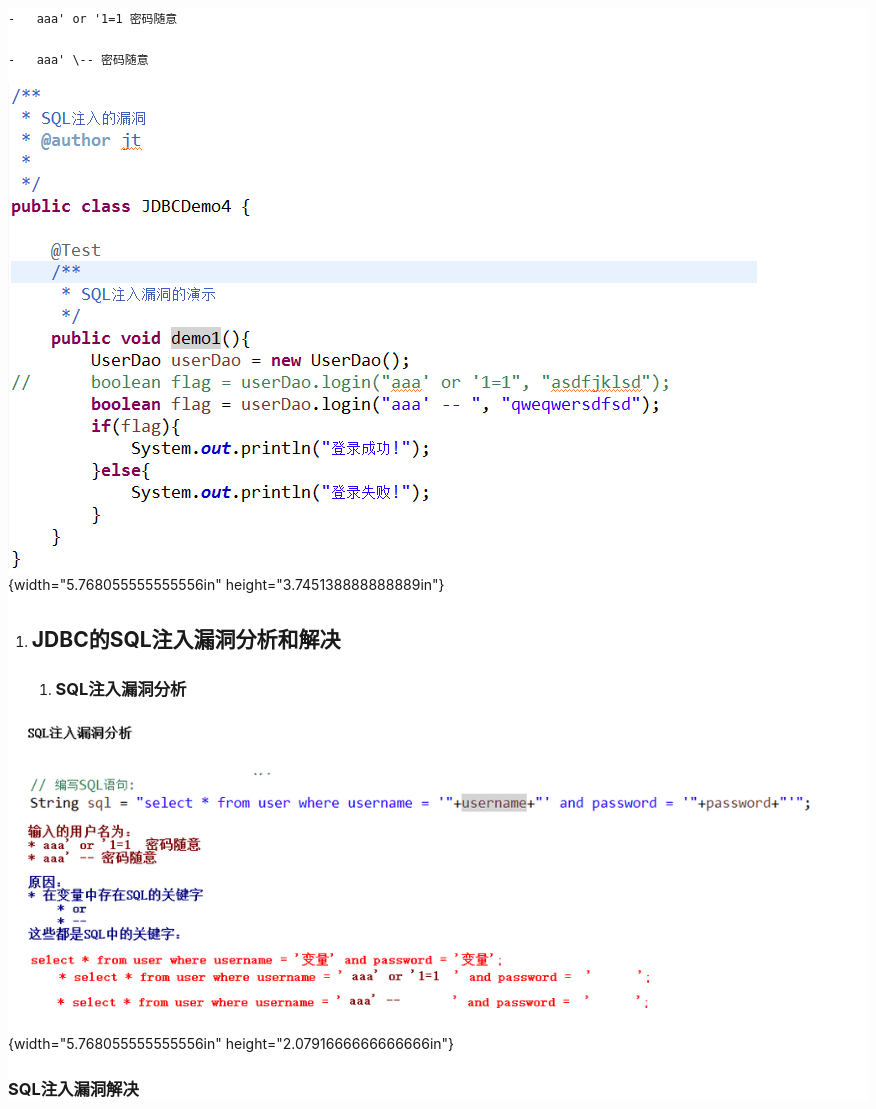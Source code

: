     -   aaa' or '1=1 密码随意

    -   aaa' \-- 密码随意

![](javaee-day07-JDBC/image29.png){width="5.768055555555556in" height="3.745138888888889in"}

1.  ## JDBC的SQL注入漏洞分析和解决

    1.  ### SQL注入漏洞分析

![](javaee-day07-JDBC/image30.png){width="5.768055555555556in" height="2.0791666666666666in"}

### SQL注入漏洞解决
